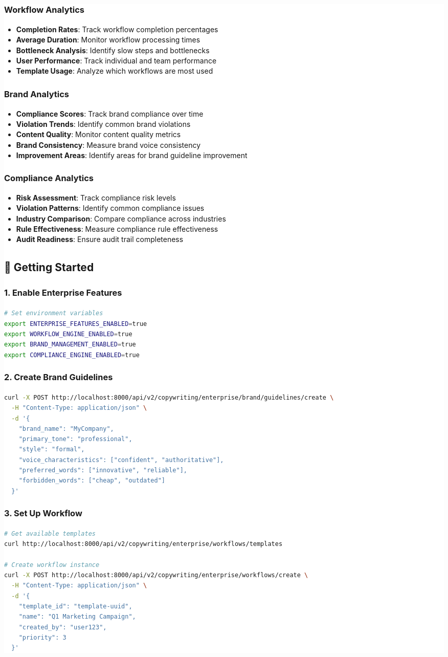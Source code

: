 ### Workflow Analytics
- **Completion Rates**: Track workflow completion percentages
- **Average Duration**: Monitor workflow processing times
- **Bottleneck Analysis**: Identify slow steps and bottlenecks
- **User Performance**: Track individual and team performance
- **Template Usage**: Analyze which workflows are most used

### Brand Analytics
- **Compliance Scores**: Track brand compliance over time
- **Violation Trends**: Identify common brand violations
- **Content Quality**: Monitor content quality metrics
- **Brand Consistency**: Measure brand voice consistency
- **Improvement Areas**: Identify areas for brand guideline improvement

### Compliance Analytics
- **Risk Assessment**: Track compliance risk levels
- **Violation Patterns**: Identify common compliance issues
- **Industry Comparison**: Compare compliance across industries
- **Rule Effectiveness**: Measure compliance rule effectiveness
- **Audit Readiness**: Ensure audit trail completeness

## 🚀 Getting Started

### 1. Enable Enterprise Features
```bash
# Set environment variables
export ENTERPRISE_FEATURES_ENABLED=true
export WORKFLOW_ENGINE_ENABLED=true
export BRAND_MANAGEMENT_ENABLED=true
export COMPLIANCE_ENGINE_ENABLED=true
```

### 2. Create Brand Guidelines
```bash
curl -X POST http://localhost:8000/api/v2/copywriting/enterprise/brand/guidelines/create \
  -H "Content-Type: application/json" \
  -d '{
    "brand_name": "MyCompany",
    "primary_tone": "professional",
    "style": "formal",
    "voice_characteristics": ["confident", "authoritative"],
    "preferred_words": ["innovative", "reliable"],
    "forbidden_words": ["cheap", "outdated"]
  }'
```

### 3. Set Up Workflow
```bash
# Get available templates
curl http://localhost:8000/api/v2/copywriting/enterprise/workflows/templates

# Create workflow instance
curl -X POST http://localhost:8000/api/v2/copywriting/enterprise/workflows/create \
  -H "Content-Type: application/json" \
  -d '{
    "template_id": "template-uuid",
    "name": "Q1 Marketing Campaign",
    "created_by": "user123",
    "priority": 3
  }'
```
